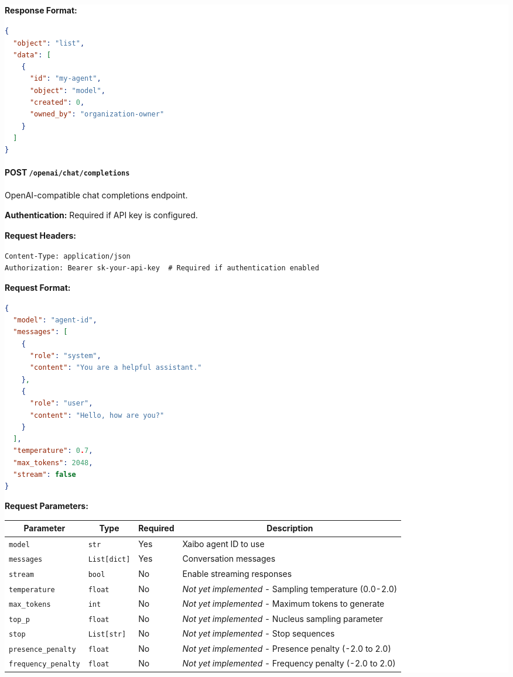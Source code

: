 **Response Format:**

```json
{
  "object": "list",
  "data": [
    {
      "id": "my-agent",
      "object": "model",
      "created": 0,
      "owned_by": "organization-owner"
    }
  ]
}
```

#### POST `/openai/chat/completions`

OpenAI-compatible chat completions endpoint.

**Authentication:** Required if API key is configured.

**Request Headers:**
```http
Content-Type: application/json
Authorization: Bearer sk-your-api-key  # Required if authentication enabled
```

**Request Format:**

```json
{
  "model": "agent-id",
  "messages": [
    {
      "role": "system",
      "content": "You are a helpful assistant."
    },
    {
      "role": "user",
      "content": "Hello, how are you?"
    }
  ],
  "temperature": 0.7,
  "max_tokens": 2048,
  "stream": false
}
```

**Request Parameters:**

| Parameter | Type | Required | Description |
|-----------|------|----------|-------------|
| `model` | `str` | Yes | Xaibo agent ID to use |
| `messages` | `List[dict]` | Yes | Conversation messages |
| `stream` | `bool` | No | Enable streaming responses |
| `temperature` | `float` | No | *Not yet implemented* - Sampling temperature (0.0-2.0) |
| `max_tokens` | `int` | No | *Not yet implemented* - Maximum tokens to generate |
| `top_p` | `float` | No | *Not yet implemented* - Nucleus sampling parameter |
| `stop` | `List[str]` | No | *Not yet implemented* - Stop sequences |
| `presence_penalty` | `float` | No | *Not yet implemented* - Presence penalty (-2.0 to 2.0) |
| `frequency_penalty` | `float` | No | *Not yet implemented* - Frequency penalty (-2.0 to 2.0) |